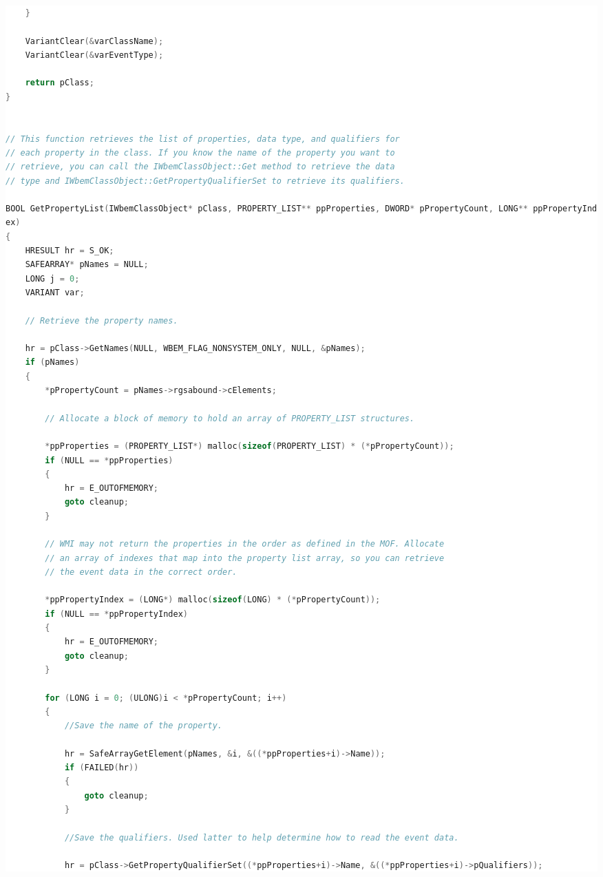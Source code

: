 ```C++
    }

    VariantClear(&varClassName);
    VariantClear(&varEventType);

    return pClass;
}


// This function retrieves the list of properties, data type, and qualifiers for
// each property in the class. If you know the name of the property you want to 
// retrieve, you can call the IWbemClassObject::Get method to retrieve the data
// type and IWbemClassObject::GetPropertyQualifierSet to retrieve its qualifiers.

BOOL GetPropertyList(IWbemClassObject* pClass, PROPERTY_LIST** ppProperties, DWORD* pPropertyCount, LONG** ppPropertyIndex)
{
    HRESULT hr = S_OK;
    SAFEARRAY* pNames = NULL;
    LONG j = 0;
    VARIANT var;

    // Retrieve the property names.

    hr = pClass->GetNames(NULL, WBEM_FLAG_NONSYSTEM_ONLY, NULL, &pNames);
    if (pNames)
    {
        *pPropertyCount = pNames->rgsabound->cElements;

        // Allocate a block of memory to hold an array of PROPERTY_LIST structures.

        *ppProperties = (PROPERTY_LIST*) malloc(sizeof(PROPERTY_LIST) * (*pPropertyCount));
        if (NULL == *ppProperties)
        {
            hr = E_OUTOFMEMORY;
            goto cleanup;
        }

        // WMI may not return the properties in the order as defined in the MOF. Allocate
        // an array of indexes that map into the property list array, so you can retrieve
        // the event data in the correct order.

        *ppPropertyIndex = (LONG*) malloc(sizeof(LONG) * (*pPropertyCount));
        if (NULL == *ppPropertyIndex)
        {
            hr = E_OUTOFMEMORY;
            goto cleanup;
        }

        for (LONG i = 0; (ULONG)i < *pPropertyCount; i++)
        {
            //Save the name of the property.

            hr = SafeArrayGetElement(pNames, &i, &((*ppProperties+i)->Name));
            if (FAILED(hr))
            {
                goto cleanup;
            } 

            //Save the qualifiers. Used latter to help determine how to read the event data.

            hr = pClass->GetPropertyQualifierSet((*ppProperties+i)->Name, &((*ppProperties+i)->pQualifiers));
```